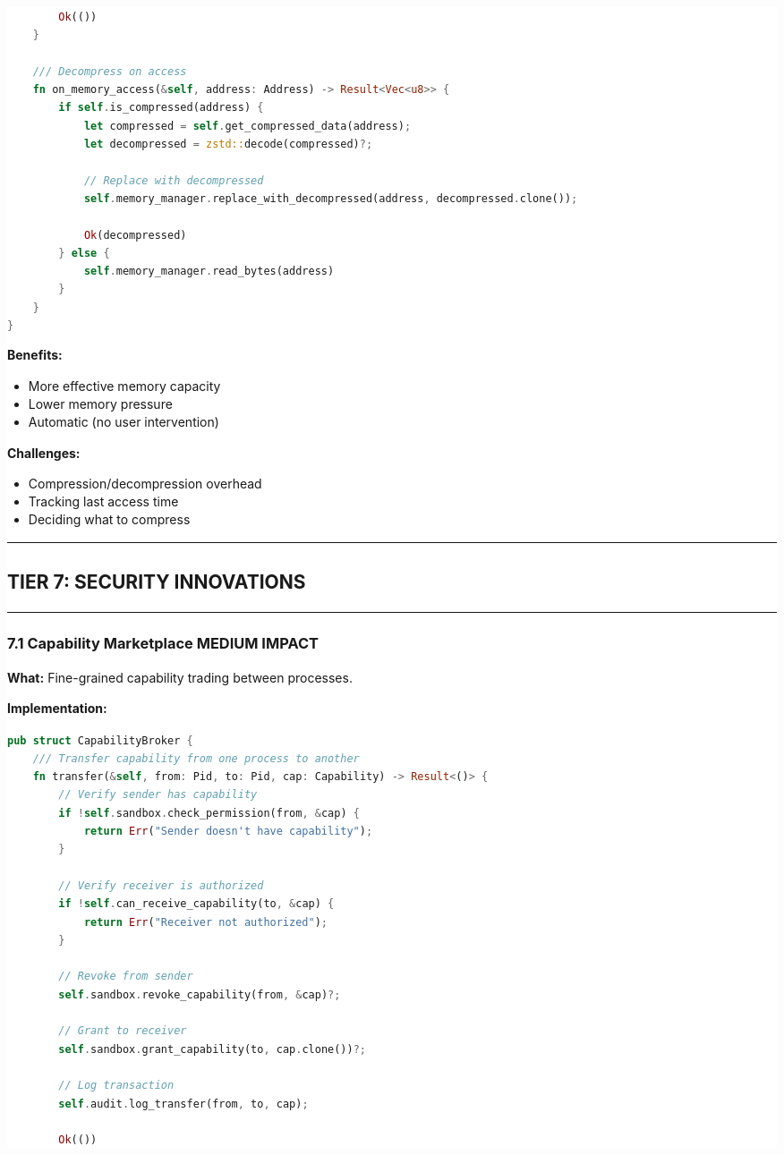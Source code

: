 ```rust
        Ok(())
    }
    
    /// Decompress on access
    fn on_memory_access(&self, address: Address) -> Result<Vec<u8>> {
        if self.is_compressed(address) {
            let compressed = self.get_compressed_data(address);
            let decompressed = zstd::decode(compressed)?;
            
            // Replace with decompressed
            self.memory_manager.replace_with_decompressed(address, decompressed.clone());
            
            Ok(decompressed)
        } else {
            self.memory_manager.read_bytes(address)
        }
    }
}
```

**Benefits:**
- More effective memory capacity
- Lower memory pressure
- Automatic (no user intervention)

**Challenges:**
- Compression/decompression overhead
- Tracking last access time
- Deciding what to compress

---

## **TIER 7: SECURITY INNOVATIONS**

---

### **7.1 Capability Marketplace** MEDIUM IMPACT

**What:** Fine-grained capability trading between processes.

**Implementation:**
```rust
pub struct CapabilityBroker {
    /// Transfer capability from one process to another
    fn transfer(&self, from: Pid, to: Pid, cap: Capability) -> Result<()> {
        // Verify sender has capability
        if !self.sandbox.check_permission(from, &cap) {
            return Err("Sender doesn't have capability");
        }
        
        // Verify receiver is authorized
        if !self.can_receive_capability(to, &cap) {
            return Err("Receiver not authorized");
        }
        
        // Revoke from sender
        self.sandbox.revoke_capability(from, &cap)?;
        
        // Grant to receiver
        self.sandbox.grant_capability(to, cap.clone())?;
        
        // Log transaction
        self.audit.log_transfer(from, to, cap);
        
        Ok(())
```